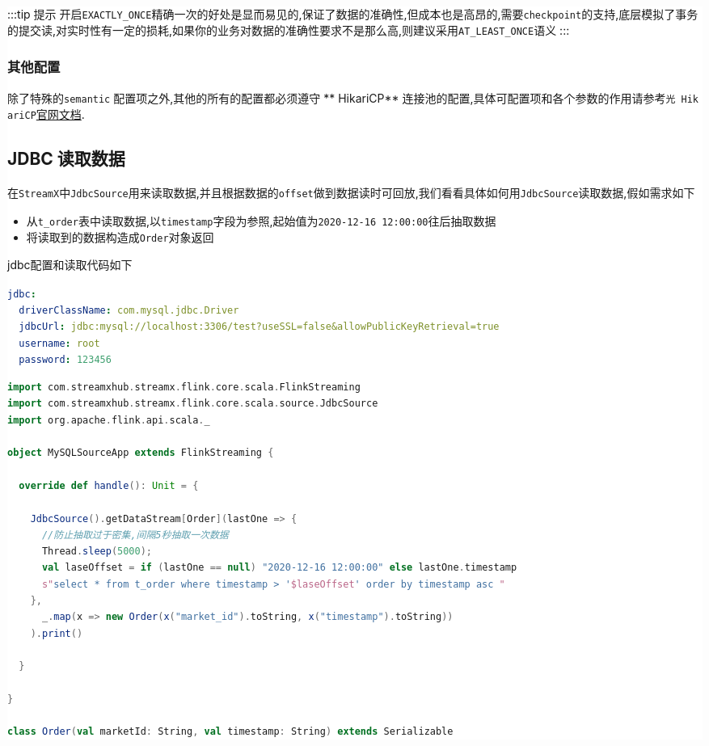 :::tip 提示
开启`EXACTLY_ONCE`精确一次的好处是显而易见的,保证了数据的准确性,但成本也是高昂的,需要`checkpoint`的支持,底层模拟了事务的提交读,对实时性有一定的损耗,如果你的业务对数据的准确性要求不是那么高,则建议采用`AT_LEAST_ONCE`语义
:::

### 其他配置

除了特殊的`semantic` 配置项之外,其他的所有的配置都必须遵守 ** HikariCP** 连接池的配置,具体可配置项和各个参数的作用请参考`光 HikariCP`[官网文档](https://github.com/brettwooldridge/HikariCP#gear-configuration-knobs-baby).


## JDBC 读取数据

在`StreamX`中`JdbcSource`用来读取数据,并且根据数据的`offset`做到数据读时可回放,我们看看具体如何用`JdbcSource`读取数据,假如需求如下

<div class="counter">

* 从`t_order`表中读取数据,以`timestamp`字段为参照,起始值为`2020-12-16 12:00:00`往后抽取数据
* 将读取到的数据构造成`Order`对象返回

</div>

jdbc配置和读取代码如下

<Tabs>
<TabItem value="配置" default>

```yaml
jdbc:
  driverClassName: com.mysql.jdbc.Driver
  jdbcUrl: jdbc:mysql://localhost:3306/test?useSSL=false&allowPublicKeyRetrieval=true
  username: root
  password: 123456
```

</TabItem>
<TabItem value="Scala" label="Scala">

```scala
import com.streamxhub.streamx.flink.core.scala.FlinkStreaming
import com.streamxhub.streamx.flink.core.scala.source.JdbcSource
import org.apache.flink.api.scala._

object MySQLSourceApp extends FlinkStreaming {

  override def handle(): Unit = {

    JdbcSource().getDataStream[Order](lastOne => {
      //防止抽取过于密集,间隔5秒抽取一次数据                          
      Thread.sleep(5000);
      val laseOffset = if (lastOne == null) "2020-12-16 12:00:00" else lastOne.timestamp
      s"select * from t_order where timestamp > '$laseOffset' order by timestamp asc "
    },
      _.map(x => new Order(x("market_id").toString, x("timestamp").toString))
    ).print()

  }

}

class Order(val marketId: String, val timestamp: String) extends Serializable
```
